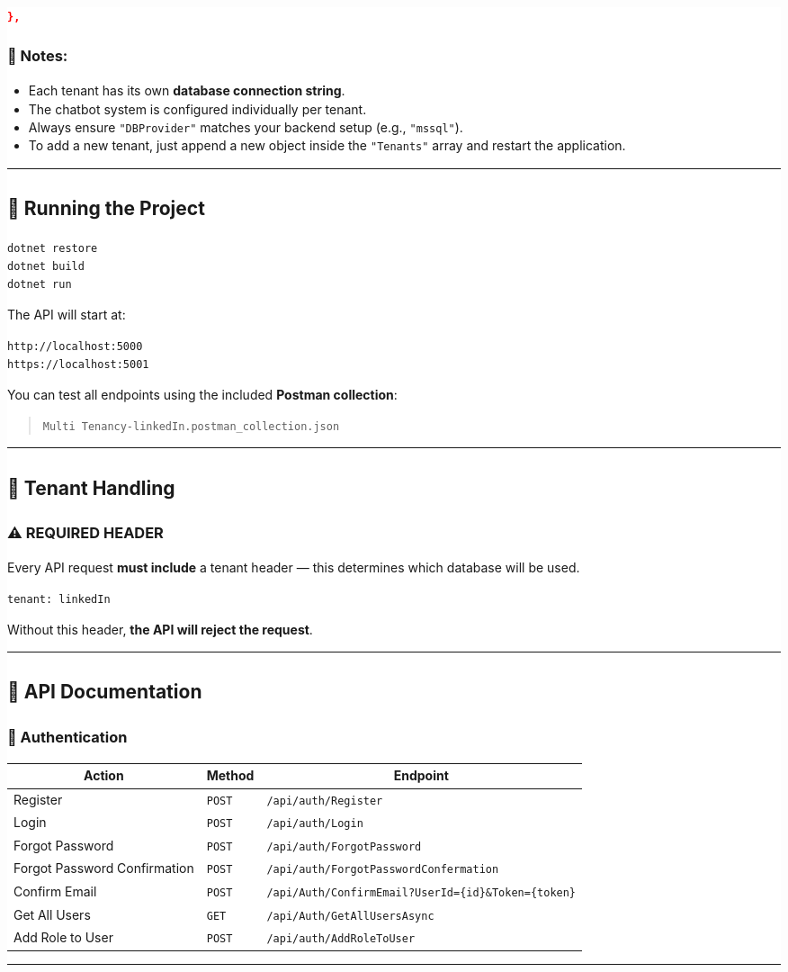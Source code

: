 ```json
},
```

### 🧩 Notes:
- Each tenant has its own **database connection string**.
- The chatbot system is configured individually per tenant.
- Always ensure `"DBProvider"` matches your backend setup (e.g., `"mssql"`).
- To add a new tenant, just append a new object inside the `"Tenants"` array and restart the application.

---

## 🧠 Running the Project

```bash
dotnet restore
dotnet build
dotnet run
```

The API will start at:
```
http://localhost:5000
https://localhost:5001
```

You can test all endpoints using the included **Postman collection**:
> `Multi Tenancy-linkedIn.postman_collection.json`

---

## 🔐 Tenant Handling

### ⚠️ REQUIRED HEADER
Every API request **must include** a tenant header — this determines which database will be used.

```http
tenant: linkedIn
```

Without this header, **the API will reject the request**.

---

## 🧾 API Documentation

### 🔸 Authentication
| Action | Method | Endpoint |
|---------|--------|-----------|
| Register | `POST` | `/api/auth/Register` |
| Login | `POST` | `/api/auth/Login` |
| Forgot Password | `POST` | `/api/auth/ForgotPassword` |
| Forgot Password Confirmation | `POST` | `/api/auth/ForgotPasswordConfermation` |
| Confirm Email | `POST` | `/api/Auth/ConfirmEmail?UserId={id}&Token={token}` |
| Get All Users | `GET` | `/api/Auth/GetAllUsersAsync` |
| Add Role to User | `POST` | `/api/auth/AddRoleToUser` |

---